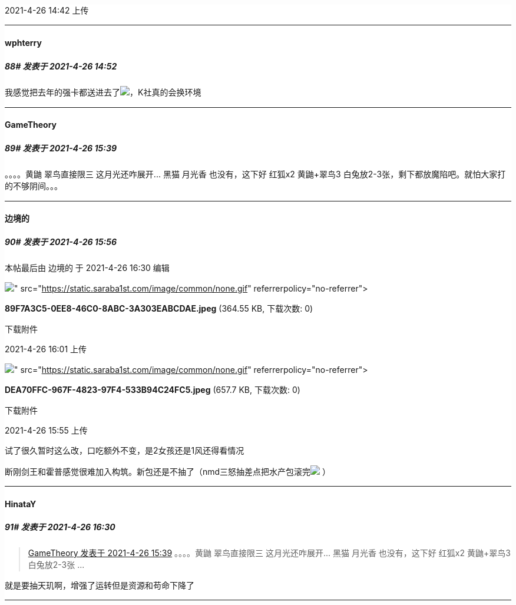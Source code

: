 2021-4-26 14:42 上传

*****

####  wphterry  
##### 88#       发表于 2021-4-26 14:52

我感觉把去年的强卡都送进去了<img src="https://static.saraba1st.com/image/smiley/face2017/004.gif" referrerpolicy="no-referrer">，K社真的会换环境

*****

####  GameTheory  
##### 89#       发表于 2021-4-26 15:39

。。。。黄鼬 翠鸟直接限三 这月光还咋展开... 黑猫 月光香 也没有，这下好 红狐x2 黄鼬+翠鸟3 白兔放2-3张，剩下都放魔陷吧。就怕大家打的不够阴间。。。

*****

####  边境的  
##### 90#       发表于 2021-4-26 15:56

 本帖最后由 边境的 于 2021-4-26 16:30 编辑 

<img src="https://img.saraba1st.com/forum/202104/26/160152v0msmk0vvzcs30vs.jpeg" referrerpolicy="no-referrer">" src="https://static.saraba1st.com/image/common/none.gif" referrerpolicy="no-referrer">

<strong>89F7A3C5-0EE8-46C0-8ABC-3A303EABCDAE.jpeg</strong> (364.55 KB, 下载次数: 0)

下载附件

2021-4-26 16:01 上传

<img src="https://img.saraba1st.com/forum/202104/26/155521ct5jrvgw55j65fy6.jpeg" referrerpolicy="no-referrer">" src="https://static.saraba1st.com/image/common/none.gif" referrerpolicy="no-referrer">

<strong>DEA70FFC-967F-4823-97F4-533B94C24FC5.jpeg</strong> (657.7 KB, 下载次数: 0)

下载附件

2021-4-26 15:55 上传

试了很久暂时这么改，口吃额外不变，是2女孩还是1风还得看情况

断刚剑王和霍普感觉很难加入构筑。新包还是不抽了（nmd三怒抽差点把水产包滚完<img src="https://static.saraba1st.com/image/smiley/face2017/090.png" referrerpolicy="no-referrer"> ）



*****

####  HinataY  
##### 91#       发表于 2021-4-26 16:30

<blockquote><a href="httphttps://bbs.saraba1st.com/2b/forum.php?mod=redirect&amp;goto=findpost&amp;pid=51067968&amp;ptid=1993520" target="_blank">GameTheory 发表于 2021-4-26 15:39</a>
。。。。黄鼬 翠鸟直接限三 这月光还咋展开... 黑猫 月光香 也没有，这下好 红狐x2 黄鼬+翠鸟3 白兔放2-3张 ...</blockquote>
就是要抽天玑啊，增强了运转但是资源和苟命下降了

*****
